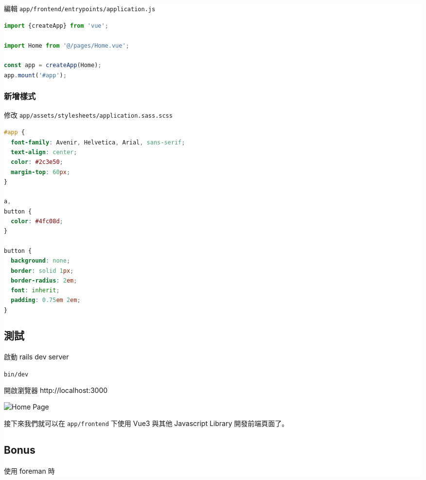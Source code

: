 編輯 `app/frontend/entrypoints/application.js`

```javascript
import {createApp} from 'vue';

import Home from '@/pages/Home.vue';

const app = createApp(Home);
app.mount('#app');
```

### 新增樣式

修改 `app/assets/stylesheets/application.sass.scss`

```scss
#app {
  font-family: Avenir, Helvetica, Arial, sans-serif;
  text-align: center;
  color: #2c3e50;
  margin-top: 60px;
}

a,
button {
  color: #4fc08d;
}

button {
  background: none;
  border: solid 1px;
  border-radius: 2em;
  font: inherit;
  padding: 0.75em 2em;
}
```

## 測試

啟動 rails dev server

```shell
bin/dev
```

開啟瀏覽器 http://localhost:3000

![Home Page](/images/2023-09-16/20230916001.png)

接下來我們就可以在 `app/frontend` 下使用 Vue3 與其他 Javascript Library 開發前端頁面了。

## Bonus

使用 foreman 時
